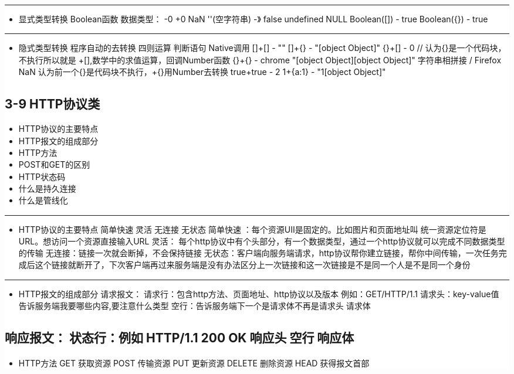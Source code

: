 ------------------
* 显式类型转换 Boolean函数
数据类型：
  -0
  +0
  NaN
  ''(空字符串)       -》 false
  undefined
  NULL
Boolean([]) - true
Boolean({}) - true

------------
* 隐式类型转换  程序自动的去转换
四则运算
判断语句
Native调用
[]+[]  - ""
[]+{}  - "[object Object]"
{}+[]  - 0      // 认为{}是一个代码块，不执行所以就是 +[],数学中的求值运算，回调Number函数
{}+{}  - chrome "[object Object][object Object]" 字符串相拼接   / Firefox NaN 认为前一个{}是代码块不执行，+{}用Number去转换
true+true - 2
1+{a:1} - "1[object Object]"

## 3-9 HTTP协议类
* HTTP协议的主要特点
* HTTP报文的组成部分
* HTTP方法
* POST和GET的区别
* HTTP状态码
* 什么是持久连接
* 什么是管线化
-----
* HTTP协议的主要特点
简单快速  灵活  无连接  无状态
简单快速 ：每个资源UII是固定的。比如图片和页面地址叫    统一资源定位符是URL。想访问一个资源直接输入URL
灵活： 每个http协议中有个头部分，有一个数据类型，通过一个http协议就可以完成不同数据类型的传输 
无连接：链接一次就会断掉，不会保持链接
无状态：客户端向服务端请求，http协议帮你建立链接，帮你中间传输，一次任务完成后这个链接就断开了，下次客户端再过来服务端是没有办法区分上一次链接和这一次链接是不是同一个人是不是同一个身份

-----
* HTTP报文的组成部分
请求报文：
请求行：包含http方法、页面地址、http协议以及版本    例如：GET/HTTP/1.1
请求头：key-value值 告诉服务端我要哪些内容,要注意什么类型
空行：告诉服务端下一个是请求体不再是请求头
请求体

响应报文：
状态行：例如  HTTP/1.1 200 OK
响应头
空行
响应体
-----
* HTTP方法
GET     获取资源
POST    传输资源
PUT     更新资源
DELETE  删除资源
HEAD    获得报文首部
